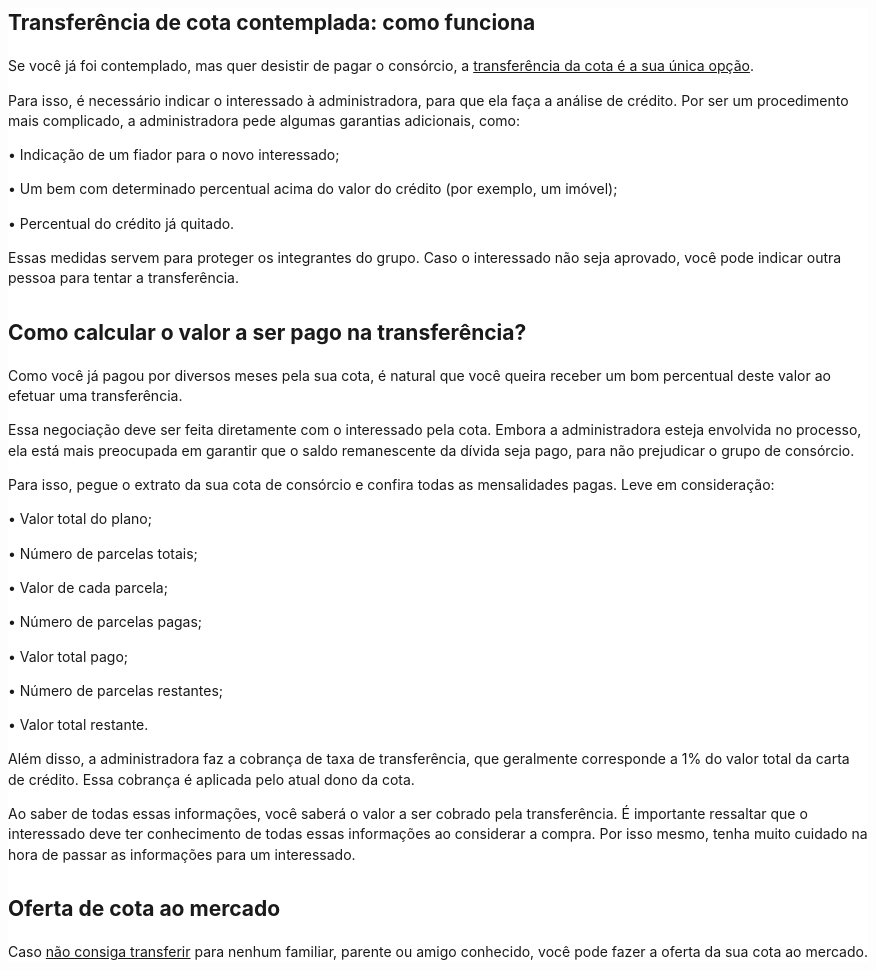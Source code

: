 Transferência de cota contemplada: como funciona
------------------------------------------------

Se você já foi contemplado, mas quer desistir de pagar o consórcio, a [transferência da cota é a sua única opção](https://www.embracon.com.br/blog/9-duvidas-mais-comuns-sobre-consorcio).

Para isso, é necessário indicar o interessado à administradora, para que ela faça a análise de crédito. Por ser um procedimento mais complicado, a administradora pede algumas garantias adicionais, como:

 • Indicação de um fiador para o novo interessado;

 • Um bem com determinado percentual acima do valor do crédito (por exemplo, um imóvel);

 • Percentual do crédito já quitado.

Essas medidas servem para proteger os integrantes do grupo. Caso o interessado não seja aprovado, você pode indicar outra pessoa para tentar a transferência.

Como calcular o valor a ser pago na transferência?
--------------------------------------------------

Como você já pagou por diversos meses pela sua cota, é natural que você queira receber um bom percentual deste valor ao efetuar uma transferência.

Essa negociação deve ser feita diretamente com o interessado pela cota. Embora a administradora esteja envolvida no processo, ela está mais preocupada em garantir que o saldo remanescente da dívida seja pago, para não prejudicar o grupo de consórcio.

Para isso, pegue o extrato da sua cota de consórcio e confira todas as mensalidades pagas. Leve em consideração:

 • Valor total do plano;

 • Número de parcelas totais;

 • Valor de cada parcela;

 • Número de parcelas pagas;

 • Valor total pago;

 • Número de parcelas restantes;

 • Valor total restante.

Além disso, a administradora faz a cobrança de taxa de transferência, que geralmente corresponde a 1% do valor total da carta de crédito. Essa cobrança é aplicada pelo atual dono da cota.

Ao saber de todas essas informações, você saberá o valor a ser cobrado pela transferência. É importante ressaltar que o interessado deve ter conhecimento de todas essas informações ao considerar a compra. Por isso mesmo, tenha muito cuidado na hora de passar as informações para um interessado.

Oferta de cota ao mercado
-------------------------

Caso [não consiga transferir](https://www.embracon.com.br/blog/nao-consigo-pagar-meu-consorcio-e-agora) para nenhum familiar, parente ou amigo conhecido, você pode fazer a oferta da sua cota ao mercado.
